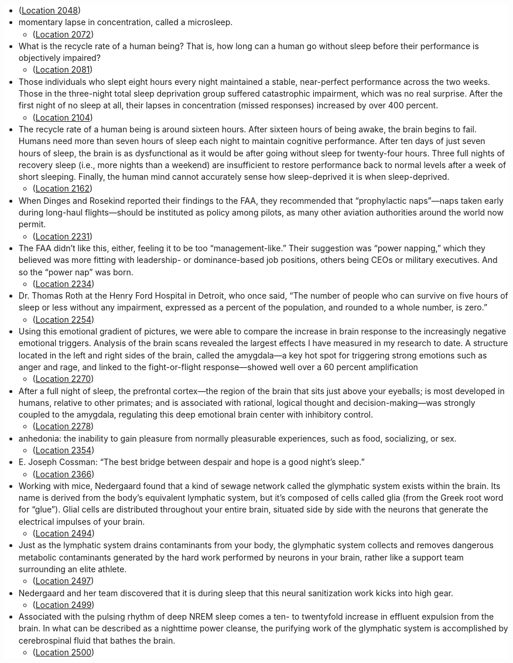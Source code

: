   - ([Location 2048](https://readwise.io/to_kindle?action=open&asin=B06ZZ1YGJ5&location=2048))
- momentary lapse in concentration, called a microsleep.
  - ([Location 2072](https://readwise.io/to_kindle?action=open&asin=B06ZZ1YGJ5&location=2072))
- What is the recycle rate of a human being? That is, how long can a human go without sleep before their performance is objectively impaired?
  - ([Location 2081](https://readwise.io/to_kindle?action=open&asin=B06ZZ1YGJ5&location=2081))
- Those individuals who slept eight hours every night maintained a stable, near-perfect performance across the two weeks. Those in the three-night total sleep deprivation group suffered catastrophic impairment, which was no real surprise. After the first night of no sleep at all, their lapses in concentration (missed responses) increased by over 400 percent.
  - ([Location 2104](https://readwise.io/to_kindle?action=open&asin=B06ZZ1YGJ5&location=2104))
- The recycle rate of a human being is around sixteen hours. After sixteen hours of being awake, the brain begins to fail. Humans need more than seven hours of sleep each night to maintain cognitive performance. After ten days of just seven hours of sleep, the brain is as dysfunctional as it would be after going without sleep for twenty-four hours. Three full nights of recovery sleep (i.e., more nights than a weekend) are insufficient to restore performance back to normal levels after a week of short sleeping. Finally, the human mind cannot accurately sense how sleep-deprived it is when sleep-deprived.
  - ([Location 2162](https://readwise.io/to_kindle?action=open&asin=B06ZZ1YGJ5&location=2162))
- When Dinges and Rosekind reported their findings to the FAA, they recommended that “prophylactic naps”—naps taken early during long-haul flights—should be instituted as policy among pilots, as many other aviation authorities around the world now permit.
  - ([Location 2231](https://readwise.io/to_kindle?action=open&asin=B06ZZ1YGJ5&location=2231))
- The FAA didn’t like this, either, feeling it to be too “management-like.” Their suggestion was “power napping,” which they believed was more fitting with leadership- or dominance-based job positions, others being CEOs or military executives. And so the “power nap” was born.
  - ([Location 2234](https://readwise.io/to_kindle?action=open&asin=B06ZZ1YGJ5&location=2234))
- Dr. Thomas Roth at the Henry Ford Hospital in Detroit, who once said, “The number of people who can survive on five hours of sleep or less without any impairment, expressed as a percent of the population, and rounded to a whole number, is zero.”
  - ([Location 2254](https://readwise.io/to_kindle?action=open&asin=B06ZZ1YGJ5&location=2254))
- Using this emotional gradient of pictures, we were able to compare the increase in brain response to the increasingly negative emotional triggers. Analysis of the brain scans revealed the largest effects I have measured in my research to date. A structure located in the left and right sides of the brain, called the amygdala—a key hot spot for triggering strong emotions such as anger and rage, and linked to the fight-or-flight response—showed well over a 60 percent amplification
  - ([Location 2270](https://readwise.io/to_kindle?action=open&asin=B06ZZ1YGJ5&location=2270))
- After a full night of sleep, the prefrontal cortex—the region of the brain that sits just above your eyeballs; is most developed in humans, relative to other primates; and is associated with rational, logical thought and decision-making—was strongly coupled to the amygdala, regulating this deep emotional brain center with inhibitory control.
  - ([Location 2278](https://readwise.io/to_kindle?action=open&asin=B06ZZ1YGJ5&location=2278))
- anhedonia: the inability to gain pleasure from normally pleasurable experiences, such as food, socializing, or sex.
  - ([Location 2354](https://readwise.io/to_kindle?action=open&asin=B06ZZ1YGJ5&location=2354))
- E. Joseph Cossman: “The best bridge between despair and hope is a good night’s sleep.”
  - ([Location 2366](https://readwise.io/to_kindle?action=open&asin=B06ZZ1YGJ5&location=2366))
- Working with mice, Nedergaard found that a kind of sewage network called the glymphatic system exists within the brain. Its name is derived from the body’s equivalent lymphatic system, but it’s composed of cells called glia (from the Greek root word for “glue”). Glial cells are distributed throughout your entire brain, situated side by side with the neurons that generate the electrical impulses of your brain.
  - ([Location 2494](https://readwise.io/to_kindle?action=open&asin=B06ZZ1YGJ5&location=2494))
- Just as the lymphatic system drains contaminants from your body, the glymphatic system collects and removes dangerous metabolic contaminants generated by the hard work performed by neurons in your brain, rather like a support team surrounding an elite athlete.
  - ([Location 2497](https://readwise.io/to_kindle?action=open&asin=B06ZZ1YGJ5&location=2497))
- Nedergaard and her team discovered that it is during sleep that this neural sanitization work kicks into high gear.
  - ([Location 2499](https://readwise.io/to_kindle?action=open&asin=B06ZZ1YGJ5&location=2499))
- Associated with the pulsing rhythm of deep NREM sleep comes a ten- to twentyfold increase in effluent expulsion from the brain. In what can be described as a nighttime power cleanse, the purifying work of the glymphatic system is accomplished by cerebrospinal fluid that bathes the brain.
  - ([Location 2500](https://readwise.io/to_kindle?action=open&asin=B06ZZ1YGJ5&location=2500))